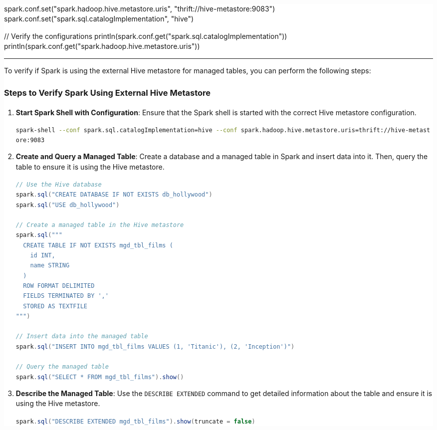spark.conf.set("spark.hadoop.hive.metastore.uris", "thrift://hive-metastore:9083")
spark.conf.set("spark.sql.catalogImplementation", "hive")

// Verify the configurations
println(spark.conf.get("spark.sql.catalogImplementation"))
println(spark.conf.get("spark.hadoop.hive.metastore.uris"))



---
To verify if Spark is using the external Hive metastore for managed tables, you can perform the following steps:

### Steps to Verify Spark Using External Hive Metastore

1. **Start Spark Shell with Configuration**:
   Ensure that the Spark shell is started with the correct Hive metastore configuration.

   ```sh
   spark-shell --conf spark.sql.catalogImplementation=hive --conf spark.hadoop.hive.metastore.uris=thrift://hive-metastore:9083
   ```

2. **Create and Query a Managed Table**:
   Create a database and a managed table in Spark and insert data into it. Then, query the table to ensure it is using the Hive metastore.

   ```scala
   // Use the Hive database
   spark.sql("CREATE DATABASE IF NOT EXISTS db_hollywood")
   spark.sql("USE db_hollywood")

   // Create a managed table in the Hive metastore
   spark.sql("""
     CREATE TABLE IF NOT EXISTS mgd_tbl_films (
       id INT,
       name STRING
     )
     ROW FORMAT DELIMITED
     FIELDS TERMINATED BY ','
     STORED AS TEXTFILE
   """)

   // Insert data into the managed table
   spark.sql("INSERT INTO mgd_tbl_films VALUES (1, 'Titanic'), (2, 'Inception')")

   // Query the managed table
   spark.sql("SELECT * FROM mgd_tbl_films").show()
   ```

3. **Describe the Managed Table**:
   Use the `DESCRIBE EXTENDED` command to get detailed information about the table and ensure it is using the Hive metastore.

   ```scala
   spark.sql("DESCRIBE EXTENDED mgd_tbl_films").show(truncate = false)
   ```
